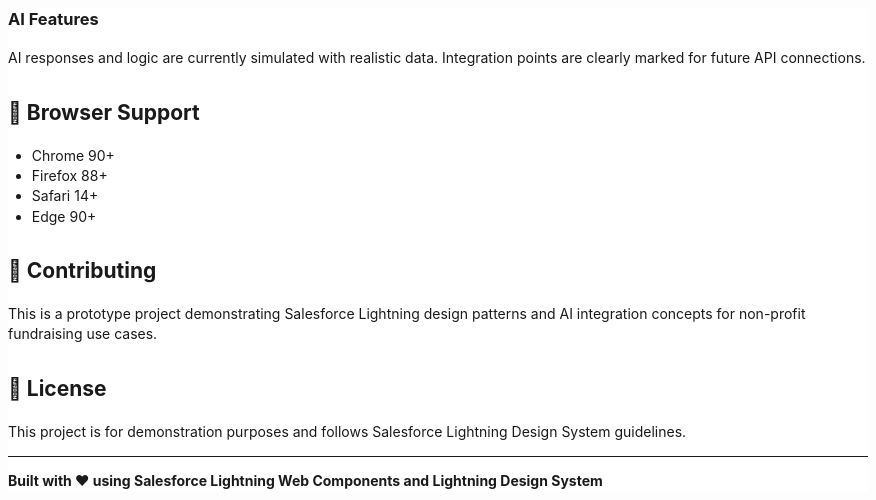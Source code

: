### AI Features
AI responses and logic are currently simulated with realistic data. Integration points are clearly marked for future API connections.

## 📱 Browser Support

- Chrome 90+
- Firefox 88+
- Safari 14+
- Edge 90+

## 🤝 Contributing

This is a prototype project demonstrating Salesforce Lightning design patterns and AI integration concepts for non-profit fundraising use cases.

## 📄 License

This project is for demonstration purposes and follows Salesforce Lightning Design System guidelines.

---

**Built with ❤️ using Salesforce Lightning Web Components and Lightning Design System**